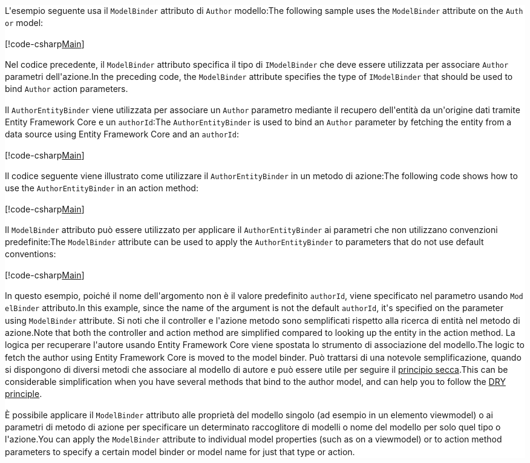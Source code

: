 <span data-ttu-id="44a9a-144">L'esempio seguente usa il `ModelBinder` attributo di `Author` modello:</span><span class="sxs-lookup"><span data-stu-id="44a9a-144">The following sample uses the `ModelBinder` attribute on the `Author` model:</span></span>

[!code-csharp[Main](custom-model-binding/sample/CustomModelBindingSample/Data/Author.cs?highlight=10)]

<span data-ttu-id="44a9a-145">Nel codice precedente, il `ModelBinder` attributo specifica il tipo di `IModelBinder` che deve essere utilizzata per associare `Author` parametri dell'azione.</span><span class="sxs-lookup"><span data-stu-id="44a9a-145">In the preceding code, the `ModelBinder` attribute specifies the type of `IModelBinder` that should be used to bind `Author` action parameters.</span></span> 

<span data-ttu-id="44a9a-146">Il `AuthorEntityBinder` viene utilizzata per associare un `Author` parametro mediante il recupero dell'entità da un'origine dati tramite Entity Framework Core e un `authorId`:</span><span class="sxs-lookup"><span data-stu-id="44a9a-146">The `AuthorEntityBinder` is used to bind an `Author` parameter by fetching the entity from a data source using Entity Framework Core and an `authorId`:</span></span>

[!code-csharp[Main](custom-model-binding/sample/CustomModelBindingSample/Binders/AuthorEntityBinder.cs?name=demo)]

<span data-ttu-id="44a9a-147">Il codice seguente viene illustrato come utilizzare il `AuthorEntityBinder` in un metodo di azione:</span><span class="sxs-lookup"><span data-stu-id="44a9a-147">The following code shows how to use the `AuthorEntityBinder` in an action method:</span></span>

[!code-csharp[Main](custom-model-binding/sample/CustomModelBindingSample/Controllers/BoundAuthorsController.cs?name=demo2&highlight=2)]

<span data-ttu-id="44a9a-148">Il `ModelBinder` attributo può essere utilizzato per applicare il `AuthorEntityBinder` ai parametri che non utilizzano convenzioni predefinite:</span><span class="sxs-lookup"><span data-stu-id="44a9a-148">The `ModelBinder` attribute can be used to apply the `AuthorEntityBinder` to parameters that do not use default conventions:</span></span>

[!code-csharp[Main](custom-model-binding/sample/CustomModelBindingSample/Controllers/BoundAuthorsController.cs?name=demo1&highlight=2)]

<span data-ttu-id="44a9a-149">In questo esempio, poiché il nome dell'argomento non è il valore predefinito `authorId`, viene specificato nel parametro usando `ModelBinder` attributo.</span><span class="sxs-lookup"><span data-stu-id="44a9a-149">In this example, since the name of the argument is not the default `authorId`, it's specified on the parameter using `ModelBinder` attribute.</span></span> <span data-ttu-id="44a9a-150">Si noti che il controller e l'azione metodo sono semplificati rispetto alla ricerca di entità nel metodo di azione.</span><span class="sxs-lookup"><span data-stu-id="44a9a-150">Note that both the controller and action method are simplified compared to looking up the entity in the action method.</span></span> <span data-ttu-id="44a9a-151">La logica per recuperare l'autore usando Entity Framework Core viene spostata lo strumento di associazione del modello.</span><span class="sxs-lookup"><span data-stu-id="44a9a-151">The logic to fetch the author using Entity Framework Core is moved to the model binder.</span></span> <span data-ttu-id="44a9a-152">Può trattarsi di una notevole semplificazione, quando si dispongono di diversi metodi che associare al modello di autore e può essere utile per seguire il [principio secca](http://deviq.com/don-t-repeat-yourself/).</span><span class="sxs-lookup"><span data-stu-id="44a9a-152">This can be considerable simplification when you have several methods that bind to the author model, and can help you to follow the [DRY principle](http://deviq.com/don-t-repeat-yourself/).</span></span>

<span data-ttu-id="44a9a-153">È possibile applicare il `ModelBinder` attributo alle proprietà del modello singolo (ad esempio in un elemento viewmodel) o ai parametri di metodo di azione per specificare un determinato raccoglitore di modelli o nome del modello per solo quel tipo o l'azione.</span><span class="sxs-lookup"><span data-stu-id="44a9a-153">You can apply the `ModelBinder` attribute to individual model properties (such as on a viewmodel) or to action method parameters to specify a certain model binder or model name for just that type or action.</span></span>

